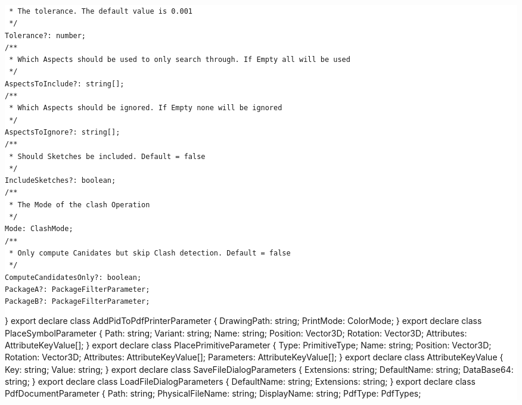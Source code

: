      * The tolerance. The default value is 0.001
     */
    Tolerance?: number;
    /**
     * Which Aspects should be used to only search through. If Empty all will be used
     */
    AspectsToInclude?: string[];
    /**
     * Which Aspects should be ignored. If Empty none will be ignored
     */
    AspectsToIgnore?: string[];
    /**
     * Should Sketches be included. Default = false
     */
    IncludeSketches?: boolean;
    /**
     * The Mode of the clash Operation
     */
    Mode: ClashMode;
    /**
     * Only compute Canidates but skip Clash detection. Default = false
     */
    ComputeCandidatesOnly?: boolean;
    PackageA?: PackageFilterParameter;
    PackageB?: PackageFilterParameter;
}
export declare class AddPidToPdfPrinterParameter {
    DrawingPath: string;
    PrintMode: ColorMode;
}
export declare class PlaceSymbolParameter {
    Path: string;
    Variant: string;
    Name: string;
    Position: Vector3D;
    Rotation: Vector3D;
    Attributes: AttributeKeyValue[];
}
export declare class PlacePrimitiveParameter {
    Type: PrimitiveType;
    Name: string;
    Position: Vector3D;
    Rotation: Vector3D;
    Attributes: AttributeKeyValue[];
    Parameters: AttributeKeyValue[];
}
export declare class AttributeKeyValue {
    Key: string;
    Value: string;
}
export declare class SaveFileDialogParameters {
    Extensions: string;
    DefaultName: string;
    DataBase64: string;
}
export declare class LoadFileDialogParameters {
    DefaultName: string;
    Extensions: string;
}
export declare class PdfDocumentParameter {
    Path: string;
    PhysicalFileName: string;
    DisplayName: string;
    PdfType: PdfTypes;